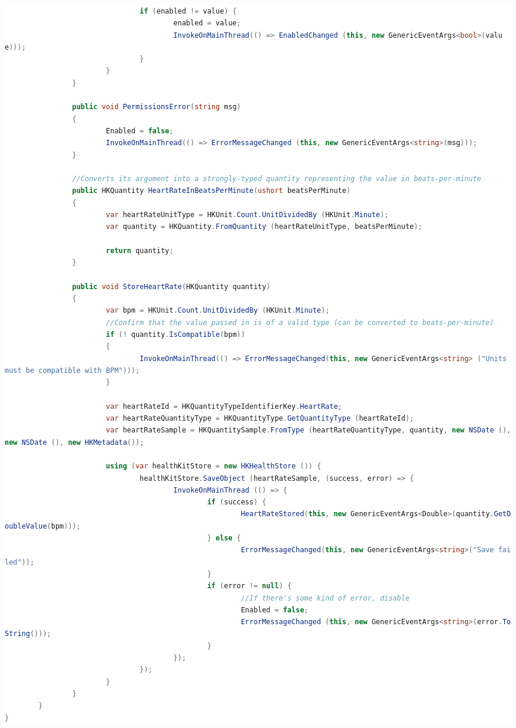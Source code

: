 ```csharp
                                if (enabled != value) {
                                        enabled = value;
                                        InvokeOnMainThread(() => EnabledChanged (this, new GenericEventArgs<bool>(value)));
                                }
                        }
                }

                public void PermissionsError(string msg)
                {
                        Enabled = false;
                        InvokeOnMainThread(() => ErrorMessageChanged (this, new GenericEventArgs<string>(msg)));
                }

                //Converts its argument into a strongly-typed quantity representing the value in beats-per-minute
                public HKQuantity HeartRateInBeatsPerMinute(ushort beatsPerMinute)
                {
                        var heartRateUnitType = HKUnit.Count.UnitDividedBy (HKUnit.Minute);
                        var quantity = HKQuantity.FromQuantity (heartRateUnitType, beatsPerMinute);

                        return quantity;
                }
                        
                public void StoreHeartRate(HKQuantity quantity)
                {
                        var bpm = HKUnit.Count.UnitDividedBy (HKUnit.Minute);
                        //Confirm that the value passed in is of a valid type (can be converted to beats-per-minute)
                        if (! quantity.IsCompatible(bpm))
                        {
                                InvokeOnMainThread(() => ErrorMessageChanged(this, new GenericEventArgs<string> ("Units must be compatible with BPM")));
                        }

                        var heartRateId = HKQuantityTypeIdentifierKey.HeartRate;
                        var heartRateQuantityType = HKQuantityType.GetQuantityType (heartRateId);
                        var heartRateSample = HKQuantitySample.FromType (heartRateQuantityType, quantity, new NSDate (), new NSDate (), new HKMetadata());

                        using (var healthKitStore = new HKHealthStore ()) {
                                healthKitStore.SaveObject (heartRateSample, (success, error) => {
                                        InvokeOnMainThread (() => {
                                                if (success) {
                                                        HeartRateStored(this, new GenericEventArgs<Double>(quantity.GetDoubleValue(bpm)));
                                                } else {
                                                        ErrorMessageChanged(this, new GenericEventArgs<string>("Save failed"));
                                                }
                                                if (error != null) {
                                                        //If there's some kind of error, disable 
                                                        Enabled = false;
                                                        ErrorMessageChanged (this, new GenericEventArgs<string>(error.ToString()));
                                                }
                                        });
                                });
                        }
                }
        }
}
```